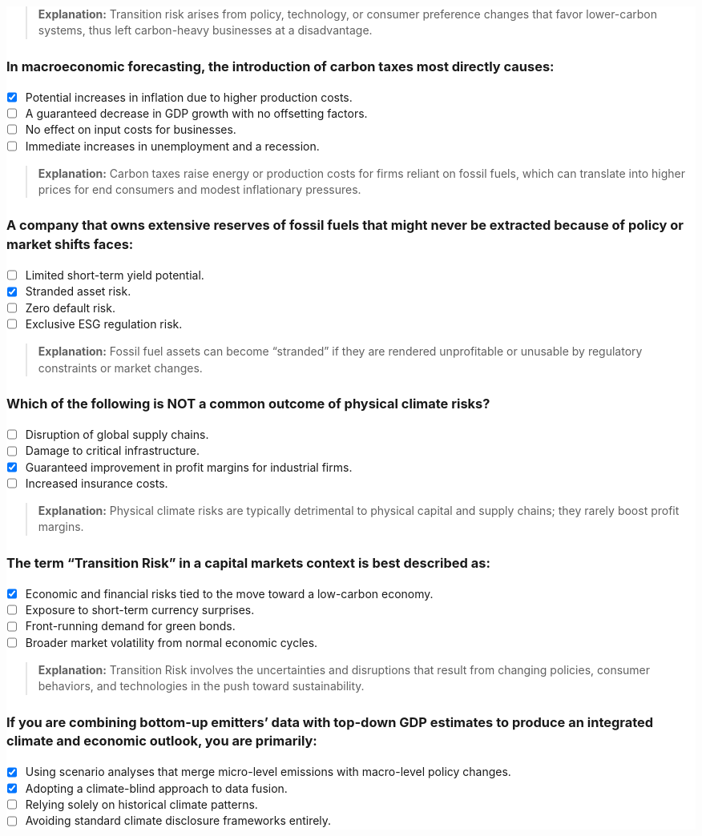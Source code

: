 > **Explanation:** Transition risk arises from policy, technology, or consumer preference changes that favor lower-carbon systems, thus left carbon-heavy businesses at a disadvantage.  

### In macroeconomic forecasting, the introduction of carbon taxes most directly causes:
- [x] Potential increases in inflation due to higher production costs.
- [ ] A guaranteed decrease in GDP growth with no offsetting factors.
- [ ] No effect on input costs for businesses.
- [ ] Immediate increases in unemployment and a recession.

> **Explanation:** Carbon taxes raise energy or production costs for firms reliant on fossil fuels, which can translate into higher prices for end consumers and modest inflationary pressures.  

### A company that owns extensive reserves of fossil fuels that might never be extracted because of policy or market shifts faces:
- [ ] Limited short-term yield potential.
- [x] Stranded asset risk.
- [ ] Zero default risk.
- [ ] Exclusive ESG regulation risk.

> **Explanation:** Fossil fuel assets can become “stranded” if they are rendered unprofitable or unusable by regulatory constraints or market changes.  

### Which of the following is NOT a common outcome of physical climate risks?
- [ ] Disruption of global supply chains.
- [ ] Damage to critical infrastructure.
- [x] Guaranteed improvement in profit margins for industrial firms.
- [ ] Increased insurance costs.

> **Explanation:** Physical climate risks are typically detrimental to physical capital and supply chains; they rarely boost profit margins.  

### The term “Transition Risk” in a capital markets context is best described as:
- [x] Economic and financial risks tied to the move toward a low-carbon economy.
- [ ] Exposure to short-term currency surprises.
- [ ] Front-running demand for green bonds.
- [ ] Broader market volatility from normal economic cycles.

> **Explanation:** Transition Risk involves the uncertainties and disruptions that result from changing policies, consumer behaviors, and technologies in the push toward sustainability.  

### If you are combining bottom-up emitters’ data with top-down GDP estimates to produce an integrated climate and economic outlook, you are primarily:
- [x] Using scenario analyses that merge micro-level emissions with macro-level policy changes.
- [x] Adopting a climate-blind approach to data fusion.
- [ ] Relying solely on historical climate patterns.
- [ ] Avoiding standard climate disclosure frameworks entirely.
